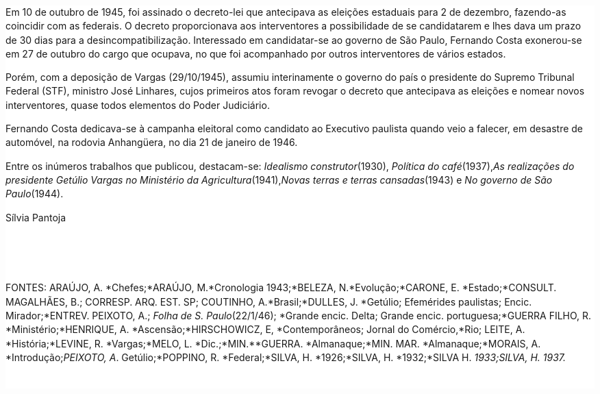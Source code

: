 Em 10 de outubro de 1945, foi assinado o decreto-lei que antecipava as
eleições estaduais para 2 de dezembro, fazendo-as coincidir com as
federais. O decreto proporcionava aos interventores a possibilidade de
se candidatarem e lhes dava um prazo de 30 dias para a
desincompatibilização. Interessado em candidatar-se ao governo de São
Paulo, Fernando Costa exonerou-se em 27 de outubro do cargo que ocupava,
no que foi acompanhado por outros interventores de vários estados.

Porém, com a deposição de Vargas (29/10/1945), assumiu interinamente o
governo do país o presidente do Supremo Tribunal Federal (STF), ministro
José Linhares, cujos primeiros atos foram revogar o decreto que
antecipava as eleições e nomear novos interventores, quase todos
elementos do Poder Judiciário.

Fernando Costa dedicava-se à campanha eleitoral como candidato ao
Executivo paulista quando veio a falecer, em desastre de automóvel, na
rodovia Anhangüera, no dia 21 de janeiro de 1946.

Entre os inúmeros trabalhos que publicou, destacam-se: *Idealismo
construtor*(1930), *Política do café*(1937),*As realizações do
presidente Getúlio Vargas no Ministério da Agricultura*(1941),*Novas
terras e terras cansadas*(1943) e *No governo de São Paulo*(1944).

Sílvia Pantoja

 

 

FONTES: ARAÚJO, A. *Chefes;*ARAÚJO, M.*Cronologia 1943;*BELEZA,
N.*Evolução;*CARONE, E. *Estado;*CONSULT. MAGALHÃES, B.; CORRESP. ARQ.
EST. SP; COUTINHO, A.*Brasil;*DULLES, J. *Getúlio; Efemérides paulistas;
Encic. Mirador;*ENTREV. PEIXOTO, A.; *Folha de S. Paulo*(22/1/46);
*Grande encic. Delta; Grande encic. portuguesa;*GUERRA FILHO, R.
*Ministério;*HENRIQUE, A. *Ascensão;*HIRSCHOWICZ, E, *Contemporâneos;
Jornal do Comércio,*Rio; LEITE, A. *História;*LEVINE, R. *Vargas;*MELO,
L. *Dic.;*MIN.**GUERRA. *Almanaque;*MIN. MAR. *Almanaque;*MORAIS, A.
*Introdução;*PEIXOTO, A*. Getúlio;*POPPINO, R. *Federal;*SILVA, H.
*1926;*SILVA, H. *1932;*SILVA H. *1933;*SILVA, H. 1937*.*

 
